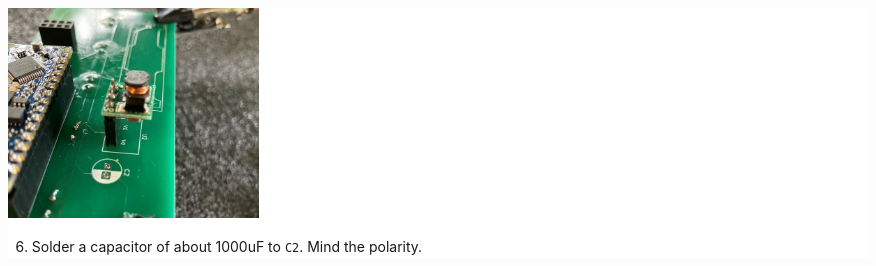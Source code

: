  <img src="U2_mount.jpeg" height="210">
</p>


6. Solder a capacitor of about 1000uF to `C2`. Mind the polarity.
<p float="left">